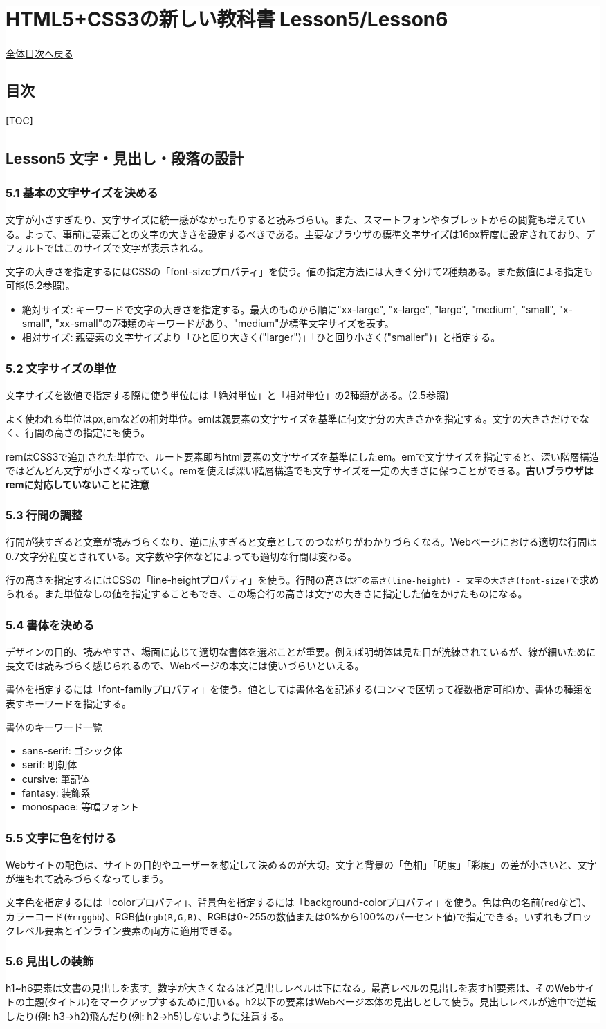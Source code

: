 # HTML5+CSS3の新しい教科書 Lesson5/Lesson6
[全体目次へ戻る](index.md)
## 目次
[TOC]

## Lesson5 文字・見出し・段落の設計
### 5.1 基本の文字サイズを決める
文字が小さすぎたり、文字サイズに統一感がなかったりすると読みづらい。また、スマートフォンやタブレットからの閲覧も増えている。よって、事前に要素ごとの文字の大きさを設定するべきである。主要なブラウザの標準文字サイズは16px程度に設定されており、デフォルトではこのサイズで文字が表示される。

文字の大きさを指定するにはCSSの「font-sizeプロパティ」を使う。値の指定方法には大きく分けて2種類ある。また数値による指定も可能(5.2参照)。

+ 絶対サイズ: キーワードで文字の大きさを指定する。最大のものから順に"xx-large", "x-large", "large", "medium", "small", "x-small", "xx-small"の7種類のキーワードがあり、"medium"が標準文字サイズを表す。
+ 相対サイズ: 親要素の文字サイズより「ひと回り大きく("larger")」「ひと回り小さく("smaller")」と指定する。

### 5.2 文字サイズの単位
文字サイズを数値で指定する際に使う単位には「絶対単位」と「相対単位」の2種類がある。([2.5](l12.md#25-web)参照)

よく使われる単位はpx,emなどの相対単位。emは親要素の文字サイズを基準に何文字分の大きさかを指定する。文字の大きさだけでなく、行間の高さの指定にも使う。

remはCSS3で追加された単位で、ルート要素即ちhtml要素の文字サイズを基準にしたem。emで文字サイズを指定すると、深い階層構造ではどんどん文字が小さくなっていく。remを使えば深い階層構造でも文字サイズを一定の大きさに保つことができる。**古いブラウザはremに対応していないことに注意**

### 5.3 行間の調整
行間が狭すぎると文章が読みづらくなり、逆に広すぎると文章としてのつながりがわかりづらくなる。Webページにおける適切な行間は0.7文字分程度とされている。文字数や字体などによっても適切な行間は変わる。

行の高さを指定するにはCSSの「line-heightプロパティ」を使う。行間の高さは`行の高さ(line-height) - 文字の大きさ(font-size)`で求められる。また単位なしの値を指定することもでき、この場合行の高さは文字の大きさに指定した値をかけたものになる。

### 5.4 書体を決める
デザインの目的、読みやすさ、場面に応じて適切な書体を選ぶことが重要。例えば明朝体は見た目が洗練されているが、線が細いために長文では読みづらく感じられるので、Webページの本文には使いづらいといえる。

書体を指定するには「font-familyプロパティ」を使う。値としては書体名を記述する(コンマで区切って複数指定可能)か、書体の種類を表すキーワードを指定する。

書体のキーワード一覧

+ sans-serif: ゴシック体
+ serif: 明朝体
+ cursive: 筆記体
+ fantasy: 装飾系
+ monospace: 等幅フォント

### 5.5 文字に色を付ける
Webサイトの配色は、サイトの目的やユーザーを想定して決めるのが大切。文字と背景の「色相」「明度」「彩度」の差が小さいと、文字が埋もれて読みづらくなってしまう。

文字色を指定するには「colorプロパティ」、背景色を指定するには「background-colorプロパティ」を使う。色は色の名前(`red`など)、カラーコード(`#rrggbb`)、RGB値(`rgb(R,G,B)`、RGBは0~255の数値または0%から100%のパーセント値)で指定できる。いずれもブロックレベル要素とインライン要素の両方に適用できる。

### 5.6 見出しの装飾
h1~h6要素は文書の見出しを表す。数字が大きくなるほど見出しレベルは下になる。最高レベルの見出しを表すh1要素は、そのWebサイトの主題(タイトル)をマークアップするために用いる。h2以下の要素はWebページ本体の見出しとして使う。見出しレベルが途中で逆転したり(例: h3→h2)飛んだり(例: h2→h5)しないように注意する。
